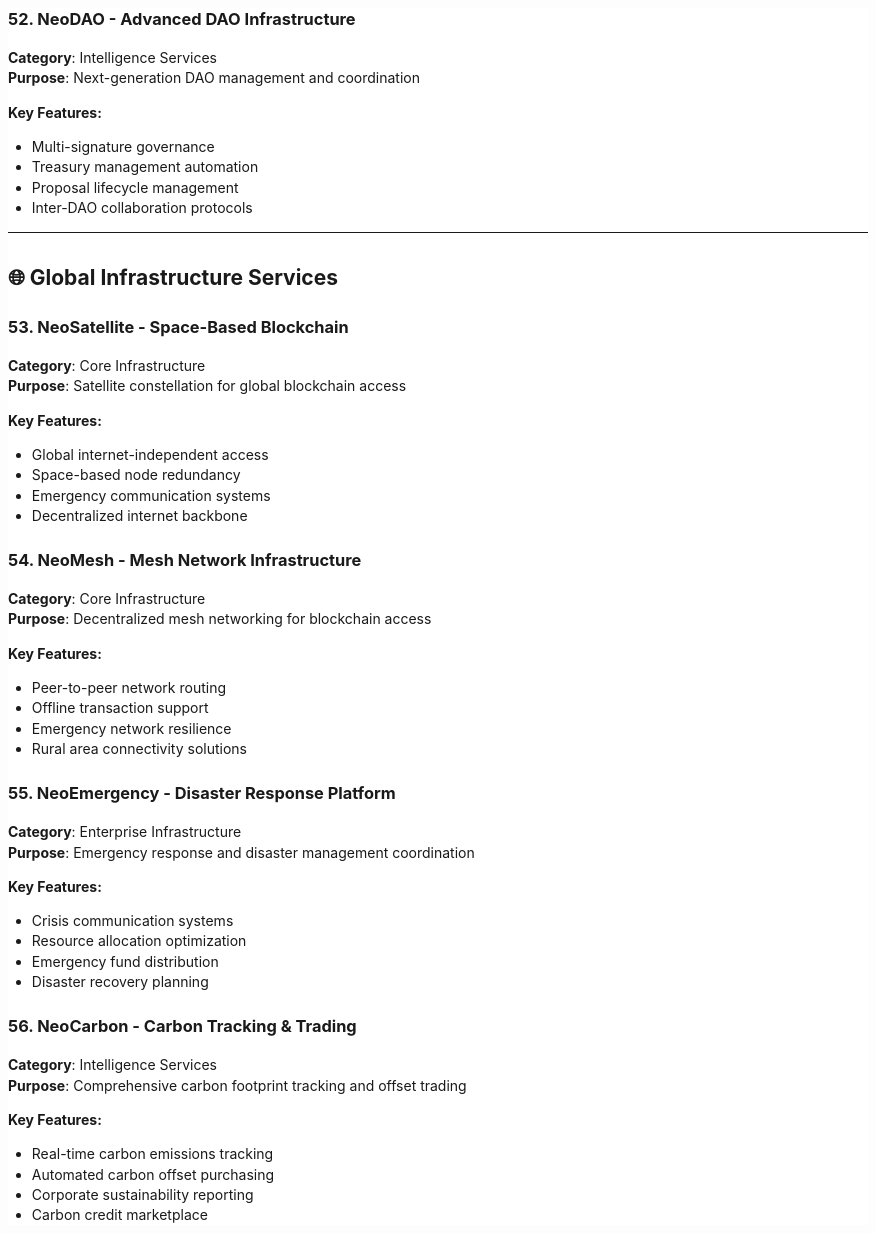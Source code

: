### **52. NeoDAO - Advanced DAO Infrastructure**
**Category**: Intelligence Services  
**Purpose**: Next-generation DAO management and coordination  

**Key Features:**
- Multi-signature governance
- Treasury management automation
- Proposal lifecycle management
- Inter-DAO collaboration protocols

---

## 🌐 Global Infrastructure Services

### **53. NeoSatellite - Space-Based Blockchain**
**Category**: Core Infrastructure  
**Purpose**: Satellite constellation for global blockchain access  

**Key Features:**
- Global internet-independent access
- Space-based node redundancy
- Emergency communication systems
- Decentralized internet backbone

### **54. NeoMesh - Mesh Network Infrastructure**
**Category**: Core Infrastructure  
**Purpose**: Decentralized mesh networking for blockchain access  

**Key Features:**
- Peer-to-peer network routing
- Offline transaction support
- Emergency network resilience
- Rural area connectivity solutions

### **55. NeoEmergency - Disaster Response Platform**
**Category**: Enterprise Infrastructure  
**Purpose**: Emergency response and disaster management coordination  

**Key Features:**
- Crisis communication systems
- Resource allocation optimization
- Emergency fund distribution
- Disaster recovery planning

### **56. NeoCarbon - Carbon Tracking & Trading**
**Category**: Intelligence Services  
**Purpose**: Comprehensive carbon footprint tracking and offset trading  

**Key Features:**
- Real-time carbon emissions tracking
- Automated carbon offset purchasing
- Corporate sustainability reporting
- Carbon credit marketplace
